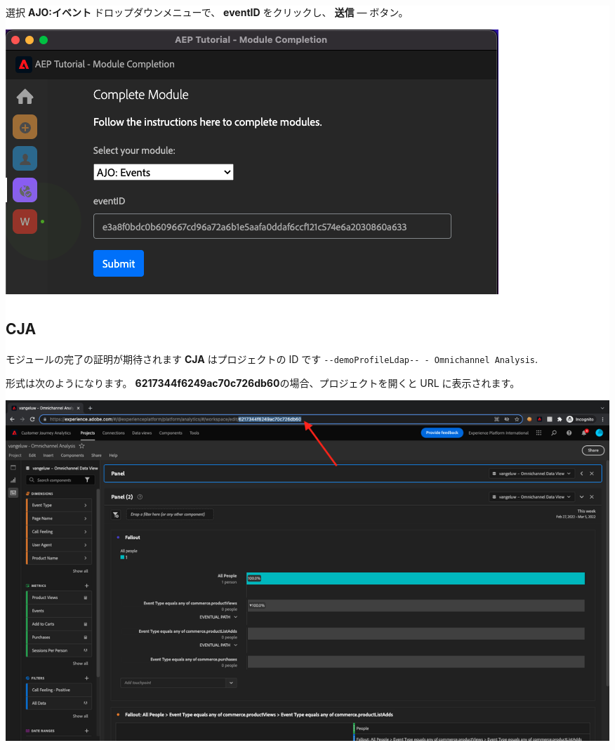 選択 **AJO:イベント** ドロップダウンメニューで、 **eventID** をクリックし、 **送信**  — ボタン。

![12](./assets/images/completemodule23dtl.png)

## CJA

モジュールの完了の証明が期待されます **CJA** はプロジェクトの ID です `--demoProfileLdap-- - Omnichannel Analysis`.

形式は次のようになります。 **6217344f6249ac70c726db60**&#x200B;の場合、プロジェクトを開くと URL に表示されます。

![12](./assets/images/cjacompletion.png)
